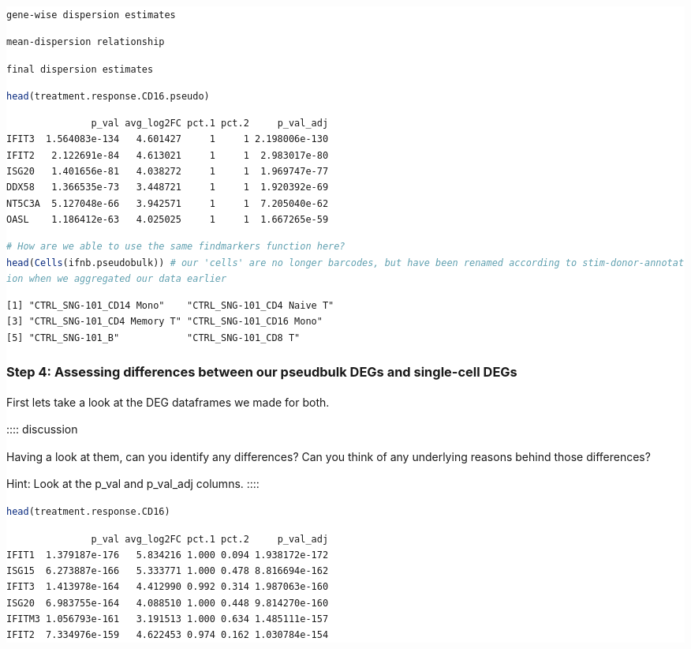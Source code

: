 ``` output
gene-wise dispersion estimates
```

``` output
mean-dispersion relationship
```

``` output
final dispersion estimates
```

``` r
head(treatment.response.CD16.pseudo)
```

``` output
               p_val avg_log2FC pct.1 pct.2     p_val_adj
IFIT3  1.564083e-134   4.601427     1     1 2.198006e-130
IFIT2   2.122691e-84   4.613021     1     1  2.983017e-80
ISG20   1.401656e-81   4.038272     1     1  1.969747e-77
DDX58   1.366535e-73   3.448721     1     1  1.920392e-69
NT5C3A  5.127048e-66   3.942571     1     1  7.205040e-62
OASL    1.186412e-63   4.025025     1     1  1.667265e-59
```

``` r
# How are we able to use the same findmarkers function here?
head(Cells(ifnb.pseudobulk)) # our 'cells' are no longer barcodes, but have been renamed according to stim-donor-annotation when we aggregated our data earlier
```

``` output
[1] "CTRL_SNG-101_CD14 Mono"    "CTRL_SNG-101_CD4 Naive T" 
[3] "CTRL_SNG-101_CD4 Memory T" "CTRL_SNG-101_CD16 Mono"   
[5] "CTRL_SNG-101_B"            "CTRL_SNG-101_CD8 T"       
```

### Step 4: Assessing differences between our pseudbulk DEGs and single-cell DEGs

First lets take a look at the DEG dataframes we made for both.


:::: discussion

Having a look at them, can you identify any differences?
Can you think of any underlying reasons behind those differences?

Hint: Look at the p_val and p_val_adj columns.
::::


``` r
head(treatment.response.CD16)
```

``` output
               p_val avg_log2FC pct.1 pct.2     p_val_adj
IFIT1  1.379187e-176   5.834216 1.000 0.094 1.938172e-172
ISG15  6.273887e-166   5.333771 1.000 0.478 8.816694e-162
IFIT3  1.413978e-164   4.412990 0.992 0.314 1.987063e-160
ISG20  6.983755e-164   4.088510 1.000 0.448 9.814270e-160
IFITM3 1.056793e-161   3.191513 1.000 0.634 1.485111e-157
IFIT2  7.334976e-159   4.622453 0.974 0.162 1.030784e-154
```
